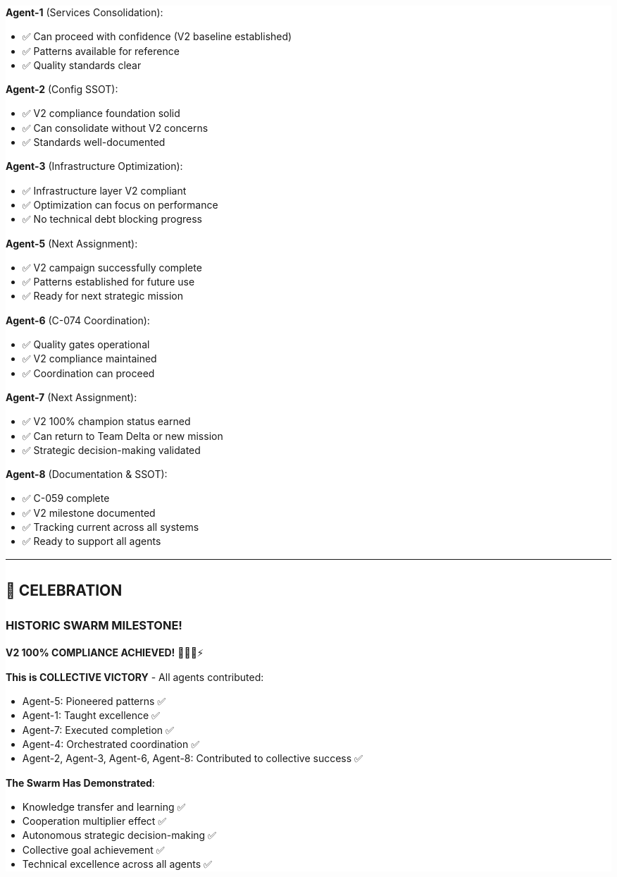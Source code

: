 **Agent-1** (Services Consolidation):
- ✅ Can proceed with confidence (V2 baseline established)
- ✅ Patterns available for reference
- ✅ Quality standards clear

**Agent-2** (Config SSOT):
- ✅ V2 compliance foundation solid
- ✅ Can consolidate without V2 concerns
- ✅ Standards well-documented

**Agent-3** (Infrastructure Optimization):
- ✅ Infrastructure layer V2 compliant
- ✅ Optimization can focus on performance
- ✅ No technical debt blocking progress

**Agent-5** (Next Assignment):
- ✅ V2 campaign successfully complete
- ✅ Patterns established for future use
- ✅ Ready for next strategic mission

**Agent-6** (C-074 Coordination):
- ✅ Quality gates operational
- ✅ V2 compliance maintained
- ✅ Coordination can proceed

**Agent-7** (Next Assignment):
- ✅ V2 100% champion status earned
- ✅ Can return to Team Delta or new mission
- ✅ Strategic decision-making validated

**Agent-8** (Documentation & SSOT):
- ✅ C-059 complete
- ✅ V2 milestone documented
- ✅ Tracking current across all systems
- ✅ Ready to support all agents

---

## 🎉 CELEBRATION

### HISTORIC SWARM MILESTONE!

**V2 100% COMPLIANCE ACHIEVED!** 🎉🚀🐝⚡

**This is COLLECTIVE VICTORY** - All agents contributed:
- Agent-5: Pioneered patterns ✅
- Agent-1: Taught excellence ✅
- Agent-7: Executed completion ✅
- Agent-4: Orchestrated coordination ✅
- Agent-2, Agent-3, Agent-6, Agent-8: Contributed to collective success ✅

**The Swarm Has Demonstrated**:
- Knowledge transfer and learning ✅
- Cooperation multiplier effect ✅
- Autonomous strategic decision-making ✅
- Collective goal achievement ✅
- Technical excellence across all agents ✅
